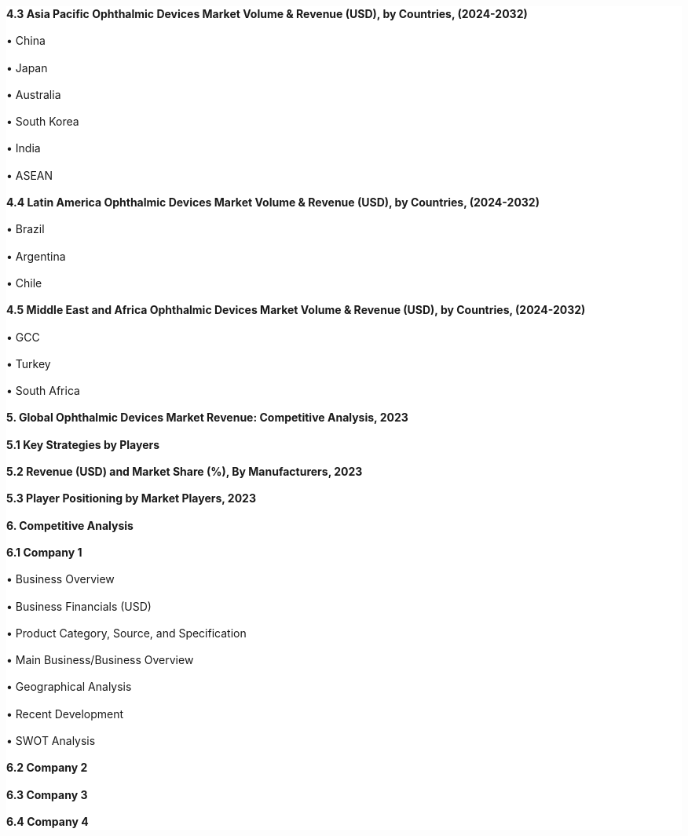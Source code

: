 <strong>4.3 Asia Pacific Ophthalmic Devices Market Volume &amp; Revenue (USD), by Countries, (2024-2032)</strong>

• China

• Japan

• Australia

• South Korea

• India

• ASEAN

<strong>4.4 Latin America Ophthalmic Devices Market Volume &amp; Revenue (USD), by Countries, (2024-2032)</strong>

• Brazil

• Argentina

• Chile

<strong>4.5 Middle East and Africa Ophthalmic Devices Market Volume &amp; Revenue (USD), by Countries, (2024-2032)</strong>

• GCC

• Turkey

• South Africa

<strong>5. Global Ophthalmic Devices Market Revenue: Competitive Analysis, 2023</strong>

<strong>5.1 Key Strategies by Players</strong>

<strong>5.2 Revenue (USD) and Market Share (%), By Manufacturers, 2023</strong>

<strong>5.3 Player Positioning by Market Players, 2023</strong>

<strong>6. Competitive Analysis</strong>

<strong>6.1 Company 1</strong>

• Business Overview

• Business Financials (USD)

• Product Category, Source, and Specification

• Main Business/Business Overview

• Geographical Analysis

• Recent Development

• SWOT Analysis

<strong>6.2 Company 2</strong>

<strong>6.3 Company 3</strong>

<strong>6.4 Company 4</strong>
